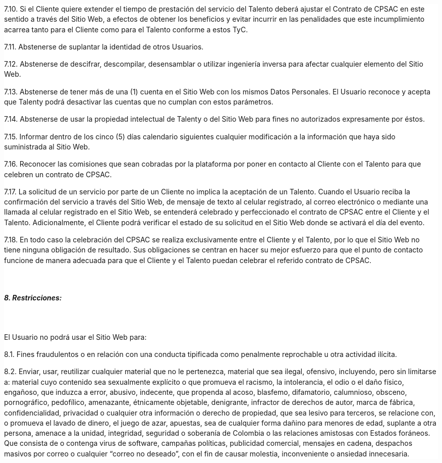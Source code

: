 
7.10. Si el Cliente quiere extender el tiempo de prestación del servicio del Talento deberá ajustar el Contrato de CPSAC en este sentido a través del Sitio Web, a efectos de obtener los beneficios y evitar incurrir en las penalidades que este incumplimiento acarrea tanto para el Cliente como para el Talento conforme a estos TyC.


7.11. Abstenerse de suplantar la identidad de otros Usuarios.


7.12. Abstenerse de descifrar, descompilar, desensamblar o utilizar ingeniería inversa para afectar cualquier elemento del Sitio Web.


7.13. Abstenerse de tener más de una (1) cuenta en el Sitio Web con los mismos Datos Personales. El Usuario reconoce y acepta que Talenty podrá desactivar las cuentas que no cumplan con estos parámetros.


7.14. Abstenerse de usar la propiedad intelectual de Talenty o del Sitio Web para fines no autorizados expresamente por éstos.


7.15. Informar dentro de los cinco (5) días calendario siguientes cualquier modificación a la información que haya sido suministrada al Sitio Web.


7.16. Reconocer las comisiones que sean cobradas por la plataforma por poner en contacto al Cliente con el Talento para que celebren un contrato de CPSAC.


7.17. La solicitud de un servicio por parte de un Cliente no implica la aceptación de un Talento. Cuando el Usuario reciba la confirmación del servicio a través del Sitio Web, de mensaje de texto al celular registrado, al correo electrónico o mediante una llamada al celular registrado en el Sitio Web, se entenderá celebrado y perfeccionado el contrato de CPSAC entre el Cliente y el Talento. Adicionalmente, el Cliente podrá verificar el estado de su solicitud en el Sitio Web donde se activará el día del evento. 


7.18. En todo caso la celebración del CPSAC se realiza exclusivamente entre el Cliente y el Talento, por lo que el Sitio Web no tiene ninguna obligación de resultado. Sus obligaciones se centran en hacer su mejor esfuerzo para que el punto de contacto funcione de manera adecuada para que el Cliente y el Talento puedan celebrar el referido contrato de CPSAC.

‎
##### 8. Restricciones:
‎

El Usuario no podrá usar el Sitio Web para: 

8.1. Fines fraudulentos o en relación con una conducta tipificada como penalmente reprochable u otra actividad ilícita.


8.2. Enviar, usar, reutilizar cualquier material que no le pertenezca, material que sea ilegal, ofensivo, incluyendo, pero sin limitarse a: material cuyo contenido sea sexualmente explícito o que promueva el racismo, la intolerancia, el odio o el daño físico, engañoso, que induzca a error, abusivo, indecente, que propenda al acoso, blasfemo, difamatorio, calumnioso, obsceno, pornográfico, pedofílico, amenazante, étnicamente objetable, denigrante, infractor de derechos de autor, marca de fábrica, confidencialidad, privacidad o cualquier otra información o derecho de propiedad, que sea lesivo para terceros, se relacione con, o promueva el lavado de dinero, el juego de azar, apuestas, sea de cualquier forma dañino para menores de edad, suplante a otra persona, amenace a la unidad, integridad, seguridad o soberanía de Colombia o las relaciones amistosas con Estados foráneos. Que consista de o contenga virus de software, campañas políticas, publicidad comercial, mensajes en cadena, despachos masivos por correo o cualquier “correo no deseado”, con el fin de causar molestia, inconveniente o ansiedad innecesaria.

